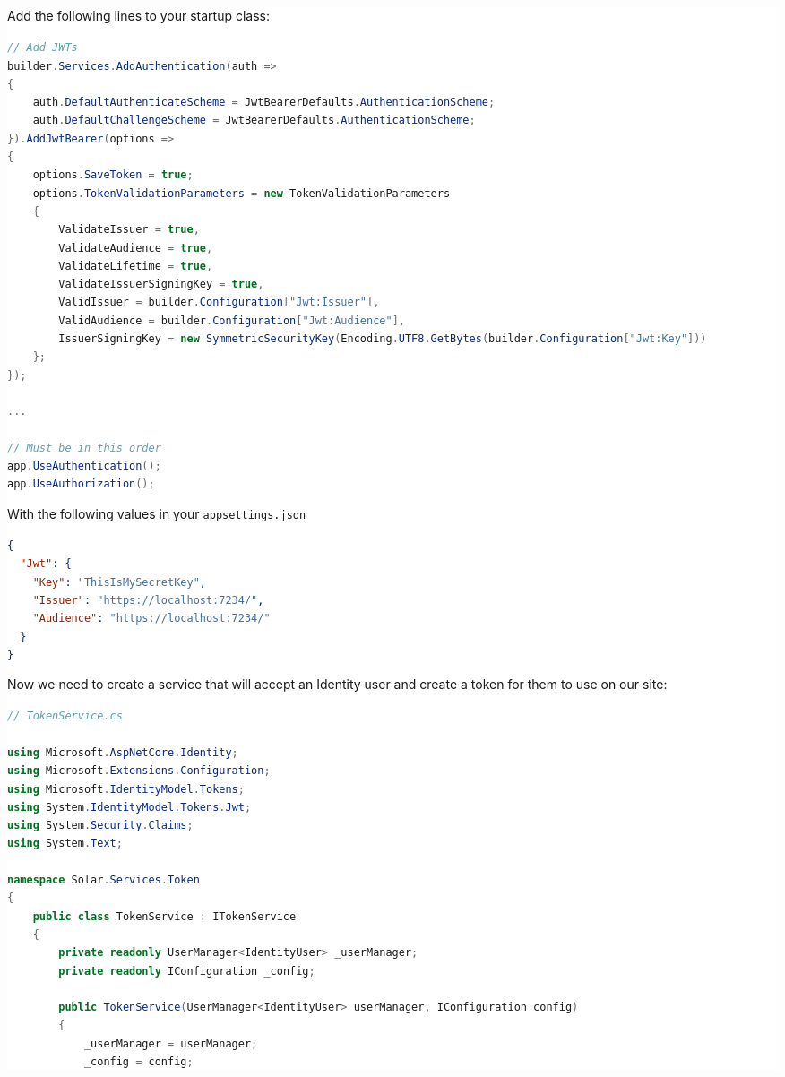Add the following lines to your startup class:

```csharp
// Add JWTs
builder.Services.AddAuthentication(auth =>
{
    auth.DefaultAuthenticateScheme = JwtBearerDefaults.AuthenticationScheme;
    auth.DefaultChallengeScheme = JwtBearerDefaults.AuthenticationScheme;
}).AddJwtBearer(options =>
{
    options.SaveToken = true;
    options.TokenValidationParameters = new TokenValidationParameters
    {
        ValidateIssuer = true,
        ValidateAudience = true,
        ValidateLifetime = true,
        ValidateIssuerSigningKey = true,
        ValidIssuer = builder.Configuration["Jwt:Issuer"],
        ValidAudience = builder.Configuration["Jwt:Audience"],
        IssuerSigningKey = new SymmetricSecurityKey(Encoding.UTF8.GetBytes(builder.Configuration["Jwt:Key"]))
    };
});

...

// Must be in this order
app.UseAuthentication();
app.UseAuthorization();
```

With the following values in your `appsettings.json`

```json
{
  "Jwt": {
    "Key": "ThisIsMySecretKey",
    "Issuer": "https://localhost:7234/",
    "Audience": "https://localhost:7234/"
  }
}
```

Now we need to create a service that will accept an Identity user and create a token for them to use on our site:

```csharp
// TokenService.cs

using Microsoft.AspNetCore.Identity;
using Microsoft.Extensions.Configuration;
using Microsoft.IdentityModel.Tokens;
using System.IdentityModel.Tokens.Jwt;
using System.Security.Claims;
using System.Text;

namespace Solar.Services.Token
{
    public class TokenService : ITokenService
    {
        private readonly UserManager<IdentityUser> _userManager;
        private readonly IConfiguration _config;

        public TokenService(UserManager<IdentityUser> userManager, IConfiguration config)
        {
            _userManager = userManager;
            _config = config;
```